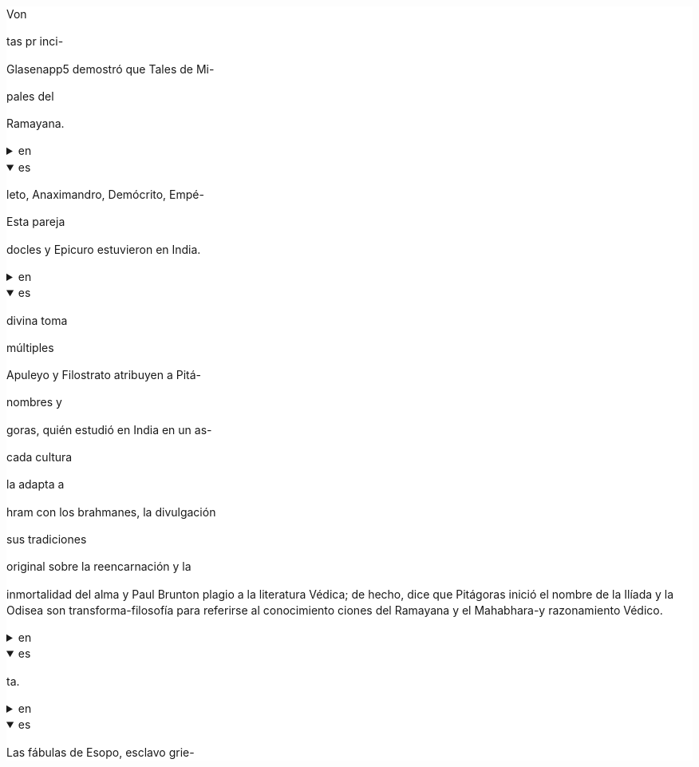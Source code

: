 Von

tas pr inci-

Glasenapp5 demostró que Tales de Mi-

pales del

Ramayana.
</details>

<details><summary>en</summary></details>

<details open><summary>es</summary>

leto, Anaximandro, Demócrito, Empé-

Esta pareja

docles y Epicuro estuvieron en India.
</details>

<details><summary>en</summary></details>

<details open><summary>es</summary>

divina toma

múltiples

Apuleyo y Filostrato atribuyen a Pitá-

nombres y

goras, quién estudió en India en un as-

cada cultura

la adapta a

hram con los brahmanes, la divulgación

sus tradiciones

original sobre la reencarnación y la

inmortalidad del alma y Paul Brunton plagio a la literatura Védica; de hecho, dice que Pitágoras inició el nombre de la Ilíada y la Odisea son transforma-filosofía para referirse al conocimiento ciones del Ramayana y el Mahabhara-y razonamiento Védico.
</details>

<details><summary>en</summary></details>

<details open><summary>es</summary>

ta.
</details>

<details><summary>en</summary></details>

<details open><summary>es</summary>

Las fábulas de Esopo, esclavo grie-

